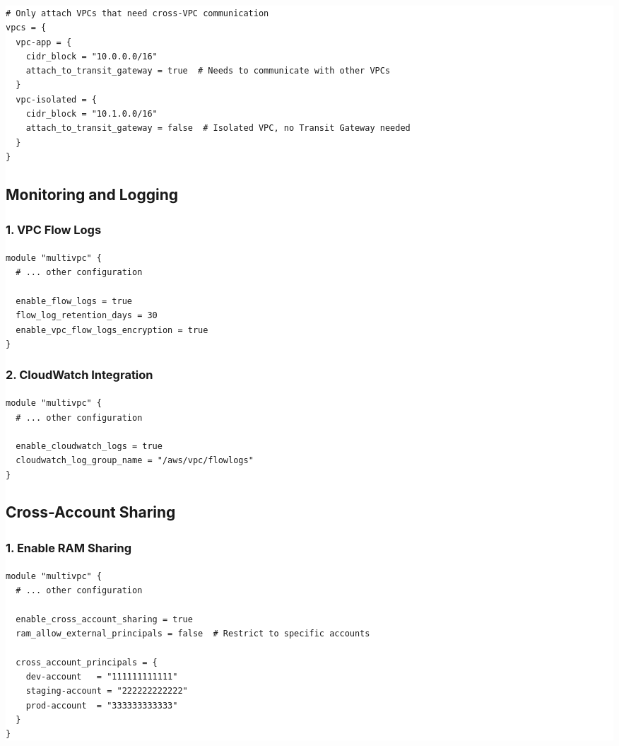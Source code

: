 ```hcl
# Only attach VPCs that need cross-VPC communication
vpcs = {
  vpc-app = {
    cidr_block = "10.0.0.0/16"
    attach_to_transit_gateway = true  # Needs to communicate with other VPCs
  }
  vpc-isolated = {
    cidr_block = "10.1.0.0/16"
    attach_to_transit_gateway = false  # Isolated VPC, no Transit Gateway needed
  }
}
```

## Monitoring and Logging

### 1. VPC Flow Logs

```hcl
module "multivpc" {
  # ... other configuration

  enable_flow_logs = true
  flow_log_retention_days = 30
  enable_vpc_flow_logs_encryption = true
}
```

### 2. CloudWatch Integration

```hcl
module "multivpc" {
  # ... other configuration

  enable_cloudwatch_logs = true
  cloudwatch_log_group_name = "/aws/vpc/flowlogs"
}
```

## Cross-Account Sharing

### 1. Enable RAM Sharing

```hcl
module "multivpc" {
  # ... other configuration

  enable_cross_account_sharing = true
  ram_allow_external_principals = false  # Restrict to specific accounts
  
  cross_account_principals = {
    dev-account   = "111111111111"
    staging-account = "222222222222"
    prod-account  = "333333333333"
  }
}
```
